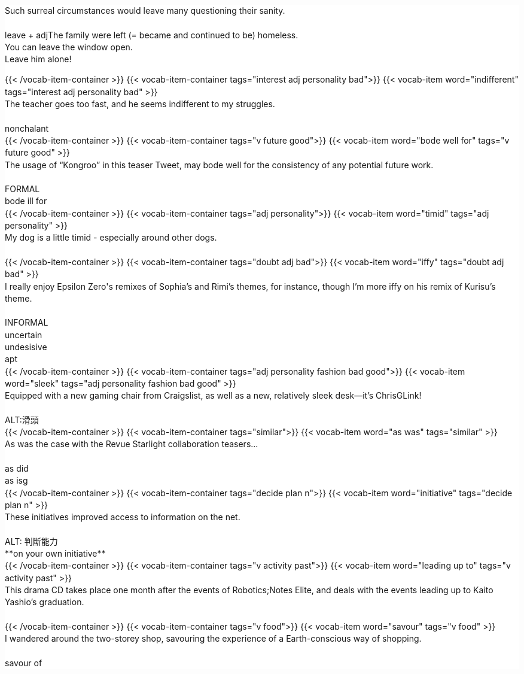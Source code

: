Such surreal circumstances would leave many questioning their sanity.<br><br>leave + adjThe family were left (= became and continued to be) homeless.  <br>You can leave the window open.  <br>Leave him alone!
</div>
{{< /vocab-item-container >}}
{{< vocab-item-container tags="interest adj personality bad">}}
{{< vocab-item word="indifferent" tags="interest adj personality bad" >}}
<div>
The teacher goes too fast, and he seems indifferent to my struggles.<br><br>nonchalant
</div>
{{< /vocab-item-container >}}
{{< vocab-item-container tags="v future good">}}
{{< vocab-item word="bode well for" tags="v future good" >}}
<div>
The usage of “Kongroo” in this teaser Tweet, may bode well for the consistency of any potential future work.<br><br>FORMAL  <br>bode ill for
</div>
{{< /vocab-item-container >}}
{{< vocab-item-container tags="adj personality">}}
{{< vocab-item word="timid" tags="adj personality" >}}
<div>
My dog is a little timid - especially around other dogs.<br><br>
</div>
{{< /vocab-item-container >}}
{{< vocab-item-container tags="doubt adj bad">}}
{{< vocab-item word="iffy" tags="doubt adj bad" >}}
<div>
I really enjoy Epsilon Zero&#39;s remixes of Sophia’s and Rimi’s themes, for instance, though I’m more iffy on his remix of Kurisu’s theme.<br><br>INFORMAL  <br>uncertain  <br>undesisive  <br>apt
</div>
{{< /vocab-item-container >}}
{{< vocab-item-container tags="adj personality fashion bad good">}}
{{< vocab-item word="sleek" tags="adj personality fashion bad good" >}}
<div>
Equipped with a new gaming chair from Craigslist, as well as a new, relatively sleek desk—it’s ChrisGLink!<br><br>ALT:滑頭
</div>
{{< /vocab-item-container >}}
{{< vocab-item-container tags="similar">}}
{{< vocab-item word="as was" tags="similar" >}}
<div>
As was the case with the Revue Starlight collaboration teasers...<br><br>as did  <br>as isg
</div>
{{< /vocab-item-container >}}
{{< vocab-item-container tags="decide plan n">}}
{{< vocab-item word="initiative" tags="decide plan n" >}}
<div>
These initiatives improved access to information on the net.<br><br>ALT: 判斷能力  <br>**on your own initiative**
</div>
{{< /vocab-item-container >}}
{{< vocab-item-container tags="v activity past">}}
{{< vocab-item word="leading up to" tags="v activity past" >}}
<div>
This drama CD takes place one month after the events of Robotics;Notes Elite, and deals with the events leading up to Kaito Yashio’s graduation.<br><br>
</div>
{{< /vocab-item-container >}}
{{< vocab-item-container tags="v food">}}
{{< vocab-item word="savour" tags="v food" >}}
<div>
I wandered around the two-storey shop, savouring the experience of a Earth-conscious way of shopping.<br><br>savour of
</div>